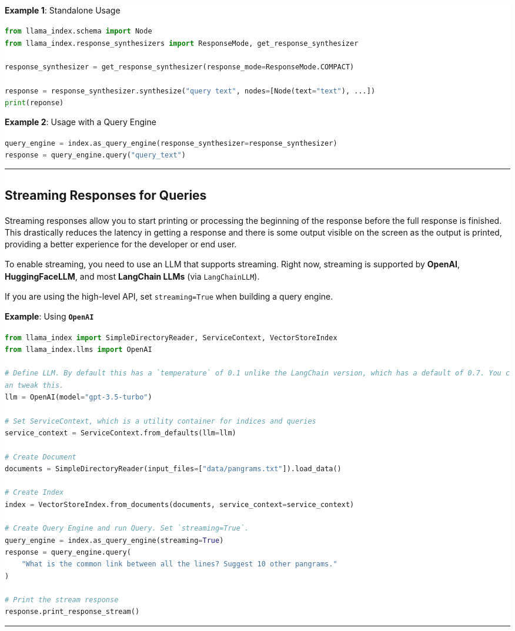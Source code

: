 **Example 1**: Standalone Usage

```py
from llama_index.schema import Node
from llama_index.response_synthesizers import ResponseMode, get_response_synthesizer

response_synthesizer = get_response_synthesizer(response_mode=ResponseMode.COMPACT)

response = response_synthesizer.synthesize("query text", nodes=[Node(text="text"), ...])
print(reponse)
```

**Example 2**: Usage with a Query Engine

```py
query_engine = index.as_query_engine(response_synthesizer=response_synthesizer)
response = query_engine.query("query_text")
```

---

## Streaming Responses for Queries

Streaming responses allow you to start printing or processing the beginning of the response before the full response is finished. This drastically reduces the latency in getting a response and there is some output visible on the screen as the output is printed, providing a better experience for the developer or end user.

To enable streaming, you need to use an LLM that supports streaming. Right now, streaming is supported by **OpenAI**, **HuggingFaceLLM**, and most **LangChain LLMs** (via `LangChainLLM`).

If you are using the high-level API, set `streaming=True` when building a query engine.

**Example**: Using **`OpenAI`**

```py
from llama_index import SimpleDirectoryReader, ServiceContext, VectorStoreIndex
from llama_index.llms import OpenAI

# Define LLM. By default this has a `temperature` of 0.1 unlike the LangChain version, which has a default of 0.7. You can tweak this.
llm = OpenAI(model="gpt-3.5-turbo")

# Set ServiceContext, which is a utility container for indices and queries
service_context = ServiceContext.from_defaults(llm=llm)

# Create Document
documents = SimpleDirectoryReader(input_files=["data/pangrams.txt"]).load_data()

# Create Index
index = VectorStoreIndex.from_documents(documents, service_context=service_context)

# Create Query Engine and run Query. Set `streaming=True`.
query_engine = index.as_query_engine(streaming=True)
response = query_engine.query(
    "What is the common link between all the lines? Suggest 10 other pangrams."
)

# Print the stream response
response.print_response_stream()
```

---
